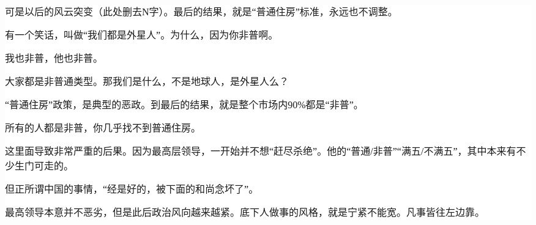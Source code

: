 <p style="line-height:150%">
<span style="font-size:16px;line-height:150%;font-family:楷体">
          可是以后的风云突变（此处删去N字）。最后的结果，就是“普通住房”标准，永远也不调整。
         </span>
</p>
<p style="line-height:150%">
<span style="font-size:16px;line-height:150%;font-family:楷体">
</span>
</p>
<p style="line-height:150%">
<span style="font-size:16px;line-height:150%;font-family:楷体">
          有一个笑话，叫做“我们都是外星人”。为什么，因为你非普啊。
         </span>
</p>
<p style="line-height:150%">
<span style="font-size:16px;line-height:150%;font-family:楷体">
          我也非普，他也非普。
         </span>
</p>
<p style="line-height:150%">
<span style="font-size:16px;line-height:150%;font-family:楷体">
          大家都是非普通类型。那我们是什么，不是地球人，是外星人么？
         </span>
</p>
<p style="line-height:150%">
<span style="font-size:16px;line-height:150%;font-family:楷体">
</span>
</p>
<p style="line-height:150%">
<span style="font-size:16px;line-height:150%;font-family:楷体">
          “普通住房”政策，是典型的恶政。到最后的结果，就是整个市场内90%都是“非普”。
         </span>
</p>
<p style="line-height:150%">
<span style="font-size:16px;line-height:150%;font-family:楷体">
          所有的人都是非普，你几乎找不到普通住房。
         </span>
</p>
<p style="line-height:150%">
<span style="font-size:16px;line-height:150%;font-family:楷体">
</span>
</p>
<p style="line-height:150%">
<span style="font-size:16px;line-height:150%;font-family:楷体">
</span>
</p>
<p style="line-height:150%">
<span style="font-size:16px;line-height:150%;font-family:楷体">
          这里面导致非常严重的后果。因为最高层领导，一开始并不想“赶尽杀绝”。他的“普通/非普”“满五/不满五”，其中本来有不少生门可走的。
         </span>
</p>
<p style="line-height:150%">
<span style="font-size:16px;line-height:150%;font-family:楷体">
          但正所谓中国的事情，“经是好的，被下面的和尚念坏了”。
         </span>
</p>
<p style="line-height:150%">
<span style="font-size:16px;line-height:150%;font-family:楷体">
</span>
</p>
<p style="line-height:150%">
<span style="font-size:16px;line-height:150%;font-family:楷体">
          最高领导本意并不恶劣，但是此后政治风向越来越紧。底下人做事的风格，就是宁紧不能宽。凡事皆往左边靠。
         </span>
